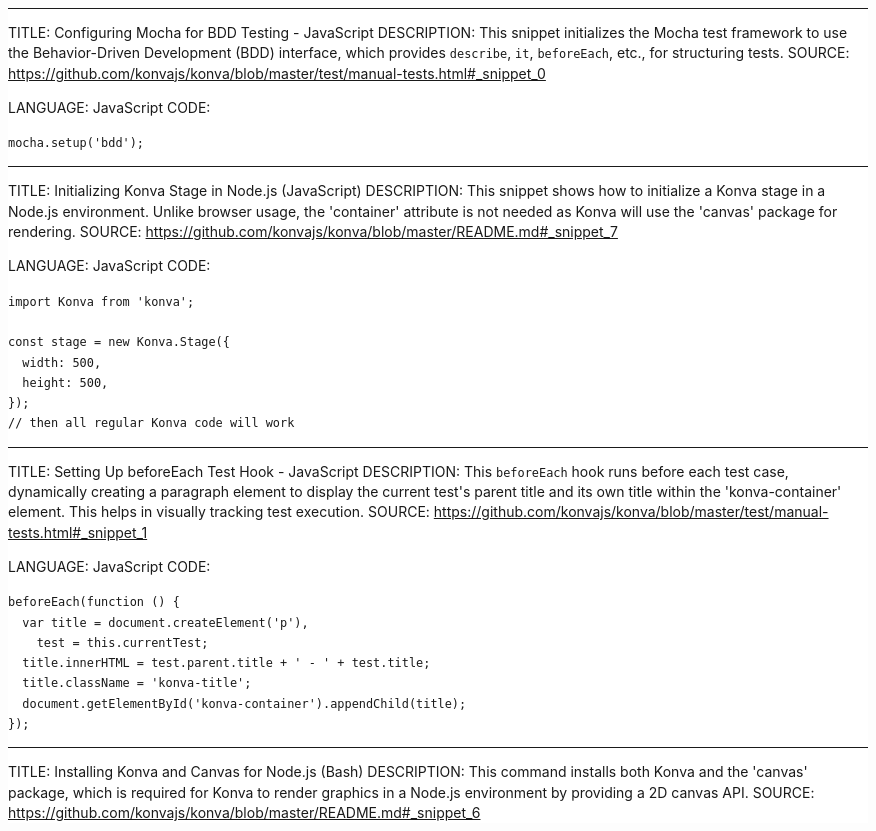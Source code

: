 ----------------------------------------

TITLE: Configuring Mocha for BDD Testing - JavaScript
DESCRIPTION: This snippet initializes the Mocha test framework to use the Behavior-Driven Development (BDD) interface, which provides `describe`, `it`, `beforeEach`, etc., for structuring tests.
SOURCE: https://github.com/konvajs/konva/blob/master/test/manual-tests.html#_snippet_0

LANGUAGE: JavaScript
CODE:
```
mocha.setup('bdd');
```

----------------------------------------

TITLE: Initializing Konva Stage in Node.js (JavaScript)
DESCRIPTION: This snippet shows how to initialize a Konva stage in a Node.js environment. Unlike browser usage, the 'container' attribute is not needed as Konva will use the 'canvas' package for rendering.
SOURCE: https://github.com/konvajs/konva/blob/master/README.md#_snippet_7

LANGUAGE: JavaScript
CODE:
```
import Konva from 'konva';

const stage = new Konva.Stage({
  width: 500,
  height: 500,
});
// then all regular Konva code will work
```

----------------------------------------

TITLE: Setting Up beforeEach Test Hook - JavaScript
DESCRIPTION: This `beforeEach` hook runs before each test case, dynamically creating a paragraph element to display the current test's parent title and its own title within the 'konva-container' element. This helps in visually tracking test execution.
SOURCE: https://github.com/konvajs/konva/blob/master/test/manual-tests.html#_snippet_1

LANGUAGE: JavaScript
CODE:
```
beforeEach(function () {
  var title = document.createElement('p'),
    test = this.currentTest;
  title.innerHTML = test.parent.title + ' - ' + test.title;
  title.className = 'konva-title';
  document.getElementById('konva-container').appendChild(title);
});
```

----------------------------------------

TITLE: Installing Konva and Canvas for Node.js (Bash)
DESCRIPTION: This command installs both Konva and the 'canvas' package, which is required for Konva to render graphics in a Node.js environment by providing a 2D canvas API.
SOURCE: https://github.com/konvajs/konva/blob/master/README.md#_snippet_6
